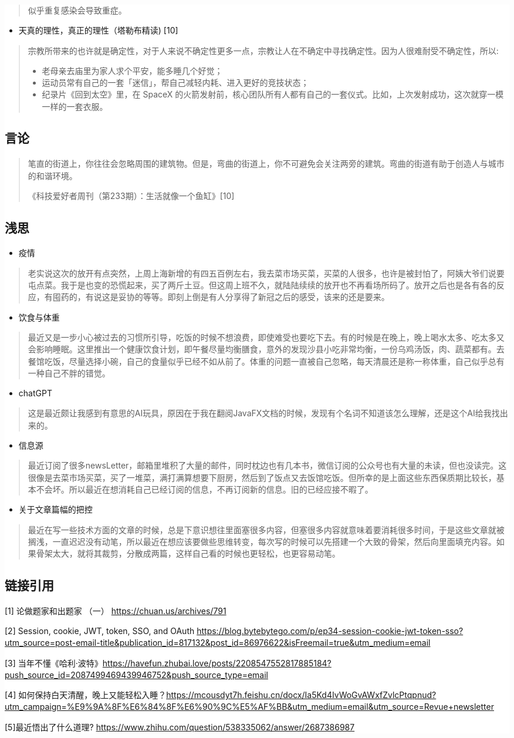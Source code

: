 > 似乎重复感染会导致重症。

-  天真的理性，真正的理性（塔勒布精读) [10]

> 宗教所带来的也许就是确定性，对于人来说不确定性更多一点，宗教让人在不确定中寻找确定性。因为人很难耐受不确定性，所以:
>
> - 老母亲去庙里为家人求个平安，能多睡几个好觉；
> - 运动员常有自己的一套「迷信」，帮自己减轻内耗、进入更好的竞技状态；
> - 纪录片《回到太空》里，在 SpaceX 的火箭发射前，核心团队所有人都有自己的一套仪式。比如，上次发射成功，这次就穿一模一样的一套衣服。

## 言论

> 笔直的街道上，你往往会忽略周围的建筑物。但是，弯曲的街道上，你不可避免会关注两旁的建筑。弯曲的街道有助于创造人与城市的和谐环境。
>
> 《科技爱好者周刊（第233期）：生活就像一个鱼缸》[10]

## 浅思

- 疫情

> 老实说这次的放开有点突然，上周上海新增的有四五百例左右，我去菜市场买菜，买菜的人很多，也许是被封怕了，阿姨大爷们说要屯点菜。我于是也变的恐慌起来，买了两斤土豆。但这周上班不久，就陆陆续续的放开也不再看场所码了。放开之后也是各有各的反应，有囤药的，有说这是妥协的等等。即刻上倒是有人分享得了新冠之后的感受，该来的还是要来。

- 饮食与体重

> 最近又是一步小心被过去的习惯所引导，吃饭的时候不想浪费，即使难受也要吃下去。有的时候是在晚上，晚上喝水太多、吃太多又会影响睡眠。这里推出一个健康饮食计划，即午餐尽量均衡膳食，意外的发现沙县小吃非常均衡，一份乌鸡汤饭，肉、蔬菜都有。去餐馆吃饭，尽量选择小碗，自己的食量似乎已经不如从前了。体重的问题一直被自己忽略，每天清晨还是称一称体重，自己似乎总有一种自己不胖的错觉。

- chatGPT

> 这是最近颇让我感到有意思的AI玩具，原因在于我在翻阅JavaFX文档的时候，发现有个名词不知道该怎么理解，还是这个AI给我找出来的。

- 信息源

> 最近订阅了很多newsLetter，邮箱里堆积了大量的邮件，同时枕边也有几本书，微信订阅的公众号也有大量的未读，但也没读完。这很像是去菜市场买菜，买了一堆菜，满打满算想要下厨房，然后到了饭点又去饭馆吃饭。但所幸的是上面这些东西保质期比较长，基本不会坏。所以最近在想消耗自己已经订阅的信息，不再订阅新的信息。旧的已经应接不暇了。

- 关于文章篇幅的把控

> 最近在写一些技术方面的文章的时候，总是下意识想往里面塞很多内容，但塞很多内容就意味着要消耗很多时间，于是这些文章就被搁浅，一直迟迟没有动笔，所以最近在想应该要做些思维转变，每次写的时候可以先搭建一个大致的骨架，然后向里面填充内容。如果骨架太大，就将其裁剪，分散成两篇，这样自己看的时候也更轻松，也更容易动笔。

## 链接引用

[1]  论做题家和出题家 （一） https://chuan.us/archives/791

[2] Session, cookie, JWT, token, SSO, and OAuth    https://blog.bytebytego.com/p/ep34-session-cookie-jwt-token-sso?utm_source=post-email-title&publication_id=817132&post_id=86976622&isFreemail=true&utm_medium=email

[3] 当年不懂《哈利·波特》https://havefun.zhubai.love/posts/2208547552817885184?push_source_id=2087499469439946752&push_source_type=email

[4] 如何保持白天清醒，晚上又能轻松入睡？https://mcousdyt7h.feishu.cn/docx/Ia5Kd4IvWoGvAWxfZvlcPtqpnud?utm_campaign=%E9%9A%8F%E6%84%8F%E6%90%9C%E5%AF%BB&utm_medium=email&utm_source=Revue+newsletter

[5]最近悟出了什么道理? https://www.zhihu.com/question/538335062/answer/2687386987
